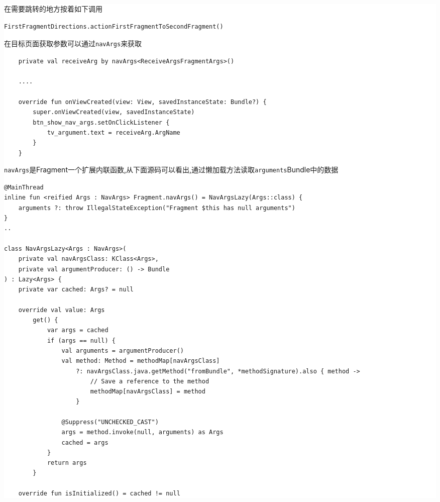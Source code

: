 在需要跳转的地方按着如下调用

```
FirstFragmentDirections.actionFirstFragmentToSecondFragment()
```

在目标页面获取参数可以通过`navArgs`来获取

```
    private val receiveArg by navArgs<ReceiveArgsFragmentArgs>()

    ....

    override fun onViewCreated(view: View, savedInstanceState: Bundle?) {
        super.onViewCreated(view, savedInstanceState)
        btn_show_nav_args.setOnClickListener {
            tv_argument.text = receiveArg.ArgName
        }
    }
```

`navArgs`是Fragment一个扩展内联函数,从下面源码可以看出,通过懒加载方法读取`arguments`Bundle中的数据

```
@MainThread
inline fun <reified Args : NavArgs> Fragment.navArgs() = NavArgsLazy(Args::class) {
    arguments ?: throw IllegalStateException("Fragment $this has null arguments")
}
..

class NavArgsLazy<Args : NavArgs>(
    private val navArgsClass: KClass<Args>,
    private val argumentProducer: () -> Bundle
) : Lazy<Args> {
    private var cached: Args? = null

    override val value: Args
        get() {
            var args = cached
            if (args == null) {
                val arguments = argumentProducer()
                val method: Method = methodMap[navArgsClass]
                    ?: navArgsClass.java.getMethod("fromBundle", *methodSignature).also { method ->
                        // Save a reference to the method
                        methodMap[navArgsClass] = method
                    }

                @Suppress("UNCHECKED_CAST")
                args = method.invoke(null, arguments) as Args
                cached = args
            }
            return args
        }

    override fun isInitialized() = cached != null
```
